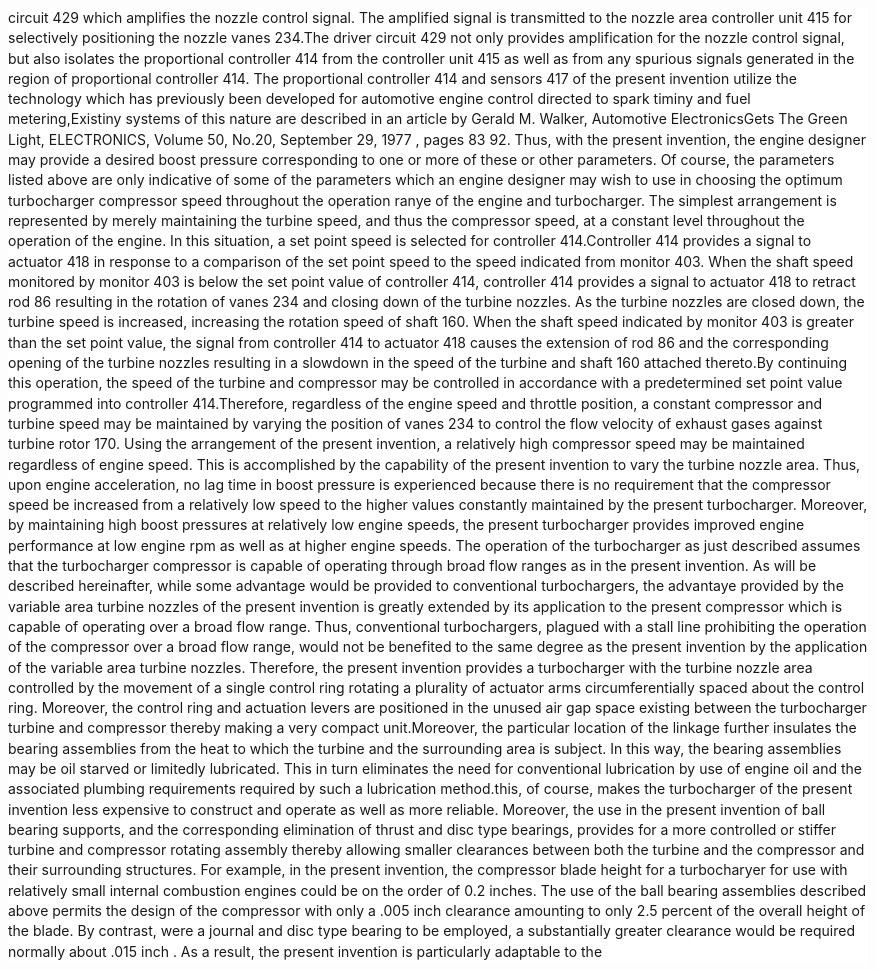circuit 429 which amplifies the nozzle control signal. The amplified signal is transmitted to the nozzle area controller unit 415 for selectively positioning the nozzle vanes 234.The driver circuit 429 not only provides amplification for the nozzle control signal, but also isolates the proportional controller 414 from the controller unit 415 as well as from any spurious signals generated in the region of proportional controller 414. The proportional controller 414 and sensors 417 of the present invention utilize the technology which has previously been developed for automotive engine control directed to spark timiny and fuel metering,Existiny systems of this nature are described in an article by Gerald M. Walker, Automotive ElectronicsGets The Green Light, ELECTRONICS, Volume 50, No.20, September 29, 1977 , pages 83 92. Thus, with the present invention, the engine designer may provide a desired boost pressure corresponding to one or more of these or other parameters. Of course, the parameters listed above are only indicative of some of the parameters which an engine designer may wish to use in choosing the optimum turbocharger compressor speed throughout the operation ranye of the engine and turbocharger. The simplest arrangement is represented by merely maintaining the turbine speed, and thus the compressor speed, at a constant level throughout the operation of the engine. In this situation, a set point speed is selected for controller 414.Controller 414 provides a signal to actuator 418 in response to a comparison of the set point speed to the speed indicated from monitor 403. When the shaft speed monitored by monitor 403 is below the set point value of controller 414, controller 414 provides a signal to actuator 418 to retract rod 86 resulting in the rotation of vanes 234 and closing down of the turbine nozzles. As the turbine nozzles are closed down, the turbine speed is increased, increasing the rotation speed of shaft 160. When the shaft speed indicated by monitor 403 is greater than the set point value, the signal from controller 414 to actuator 418 causes the extension of rod 86 and the corresponding opening of the turbine nozzles resulting in a slowdown in the speed of the turbine and shaft 160 attached thereto.By continuing this operation, the speed of the turbine and compressor may be controlled in accordance with a predetermined set point value programmed into controller 414.Therefore, regardless of the engine speed and throttle position, a constant compressor and turbine speed may be maintained by varying the position of vanes 234 to control the flow velocity of exhaust gases against turbine rotor 170. Using the arrangement of the present invention, a relatively high compressor speed may be maintained regardless of engine speed. This is accomplished by the capability of the present invention to vary the turbine nozzle area. Thus, upon engine acceleration, no lag time in boost pressure is experienced because there is no requirement that the compressor speed be increased from a relatively low speed to the higher values constantly maintained by the present turbocharger. Moreover, by maintaining high boost pressures at relatively low engine speeds, the present turbocharger provides improved engine performance at low engine rpm as well as at higher engine speeds. The operation of the turbocharger as just described assumes that the turbocharger compressor is capable of operating through broad flow ranges as in the present invention. As will be described hereinafter, while some advantage would be provided to conventional turbochargers, the advantaye provided by the variable area turbine nozzles of the present invention is greatly extended by its application to the present compressor which is capable of operating over a broad flow range. Thus, conventional turbochargers, plagued with a stall line prohibiting the operation of the compressor over a broad flow range, would not be benefited to the same degree as the present invention by the application of the variable area turbine nozzles. Therefore, the present invention provides a turbocharger with the turbine nozzle area controlled by the movement of a single control ring rotating a plurality of actuator arms circumferentially spaced about the control ring. Moreover, the control ring and actuation levers are positioned in the unused air gap space existing between the turbocharger turbine and compressor thereby making a very compact unit.Moreover, the particular location of the linkage further insulates the bearing assemblies from the heat to which the turbine and the surrounding area is subject. In this way, the bearing assemblies may be oil starved or limitedly lubricated. This in turn eliminates the need for conventional lubrication by use of engine oil and the associated plumbing requirements required by such a lubrication method.this, of course, makes the turbocharger of the present invention less expensive to construct and operate as well as more reliable. Moreover, the use in the present invention of ball bearing supports, and the corresponding elimination of thrust and disc type bearings, provides for a more controlled or stiffer turbine and compressor rotating assembly thereby allowing smaller clearances between both the turbine and the compressor and their surrounding structures. For example, in the present invention, the compressor blade height for a turbocharyer for use with relatively small internal combustion engines could be on the order of 0.2 inches. The use of the ball bearing assemblies described above permits the design of the compressor with only a .005 inch clearance amounting to only 2.5 percent of the overall height of the blade. By contrast, were a journal and disc type bearing to be employed, a substantially greater clearance would be required normally about .015 inch . As a result, the present invention is particularly adaptable to the